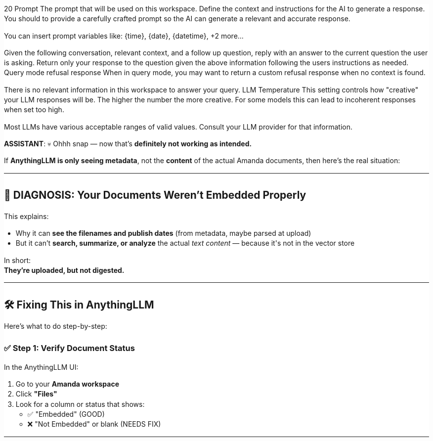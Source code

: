 20
Prompt
The prompt that will be used on this workspace. Define the context and instructions for the AI to generate a response. You should to provide a carefully crafted prompt so the AI can generate a relevant and accurate response.

You can insert prompt variables like: {time}, {date}, {datetime}, +2 more...

Given the following conversation, relevant context, and a follow up question, reply with an answer to the current question the user is asking. Return only your response to the question given the above information following the users instructions as needed.
Query mode refusal response
When in query mode, you may want to return a custom refusal response when no context is found.

There is no relevant information in this workspace to answer your query.
LLM Temperature
This setting controls how "creative" your LLM responses will be.
The higher the number the more creative. For some models this can lead to incoherent responses when set too high.

Most LLMs have various acceptable ranges of valid values. Consult your LLM provider for that information.

**ASSISTANT**: 💀 Ohhh snap — now that’s **definitely not working as intended.**

If **AnythingLLM is only seeing metadata**, not the **content** of the actual Amanda documents, then here’s the real situation:

---

## 🚨 DIAGNOSIS: Your Documents Weren’t Embedded Properly

This explains:
- Why it can **see the filenames and publish dates** (from metadata, maybe parsed at upload)
- But it can’t **search, summarize, or analyze** the actual *text content* — because it's not in the vector store

In short:  
**They’re uploaded, but not digested.**

---

## 🛠️ Fixing This in AnythingLLM

Here’s what to do step-by-step:

### ✅ Step 1: Verify Document Status
In the AnythingLLM UI:

1. Go to your **Amanda workspace**
2. Click **"Files"**
3. Look for a column or status that shows:
   - ✅ "Embedded" (GOOD)
   - ❌ "Not Embedded" or blank (NEEDS FIX)

---